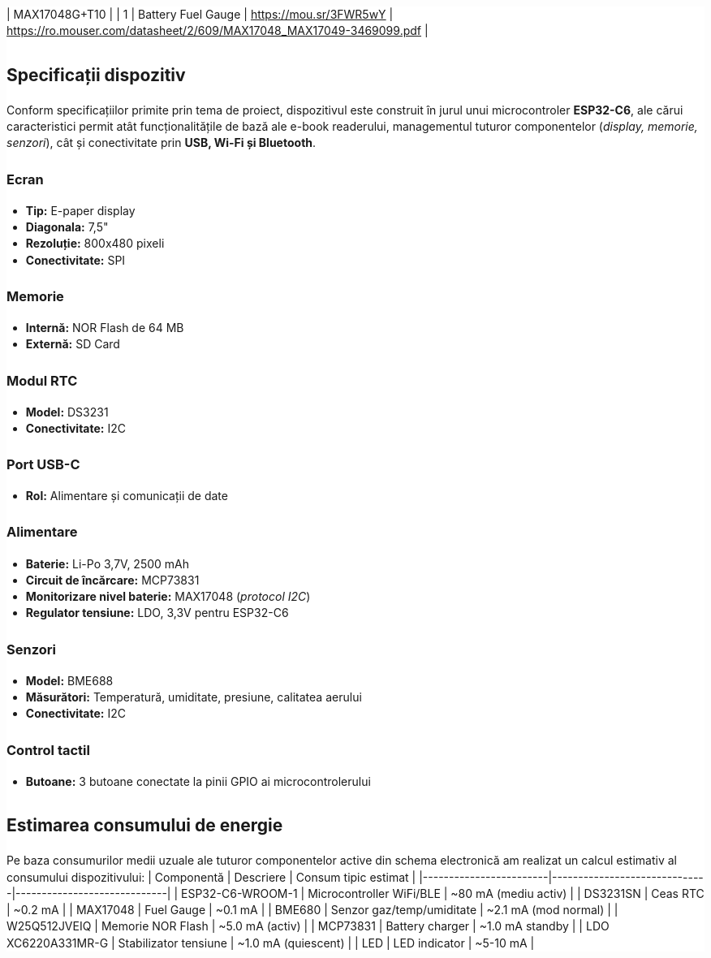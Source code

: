 | MAX17048G+T10                |                    | 1   | Battery Fuel Gauge                                                                                | https://mou.sr/3FWR5wY                                                                                                                                                                                                                                                                        | https://ro.mouser.com/datasheet/2/609/MAX17048_MAX17049-3469099.pdf                                                                   |


## Specificații dispozitiv

Conform specificațiilor primite prin tema de proiect, dispozitivul este construit în jurul unui microcontroler **ESP32-C6**, ale cărui caracteristici permit atât funcționalitățile de bază ale e-book readerului, managementul tuturor componentelor (*display, memorie, senzori*), cât și conectivitate prin **USB, Wi-Fi și Bluetooth**.

### Ecran
- **Tip:** E-paper display  
- **Diagonala:** 7,5"  
- **Rezoluție:** 800x480 pixeli  
- **Conectivitate:** SPI  

### Memorie
- **Internă:** NOR Flash de 64 MB  
- **Externă:** SD Card  

### Modul RTC
- **Model:** DS3231  
- **Conectivitate:** I2C  

### Port USB-C
- **Rol:** Alimentare și comunicații de date  

### Alimentare
- **Baterie:** Li-Po 3,7V, 2500 mAh  
- **Circuit de încărcare:** MCP73831  
- **Monitorizare nivel baterie:** MAX17048 (*protocol I2C*)  
- **Regulator tensiune:** LDO, 3,3V pentru ESP32-C6  

### Senzori
- **Model:** BME688  
- **Măsurători:** Temperatură, umiditate, presiune, calitatea aerului  
- **Conectivitate:** I2C  

### Control tactil
- **Butoane:** 3 butoane conectate la pinii GPIO ai microcontrolerului

## Estimarea consumului de energie
Pe baza consumurilor medii uzuale ale tuturor componentelor active din schema electronică am realizat un calcul estimativ al consumului dispozitivului:
| Componentă             | Descriere                    | Consum tipic estimat        |
|------------------------|------------------------------|-----------------------------|
| ESP32-C6-WROOM-1       | Microcontroller WiFi/BLE     | ~80 mA (mediu activ)        |
| DS3231SN               | Ceas RTC                     |  ~0.2 mA                    |
| MAX17048               | Fuel Gauge                   |  ~0.1 mA                    |
| BME680                 | Senzor gaz/temp/umiditate    | ~2.1 mA (mod normal)        |
| W25Q512JVEIQ           | Memorie NOR Flash            | ~5.0 mA (activ)             |
| MCP73831               | Battery charger              | ~1.0 mA standby             |
| LDO XC6220A331MR-G     | Stabilizator tensiune        | ~1.0 mA (quiescent)         |
| LED                    | LED indicator                | ~5-10 mA                    |
